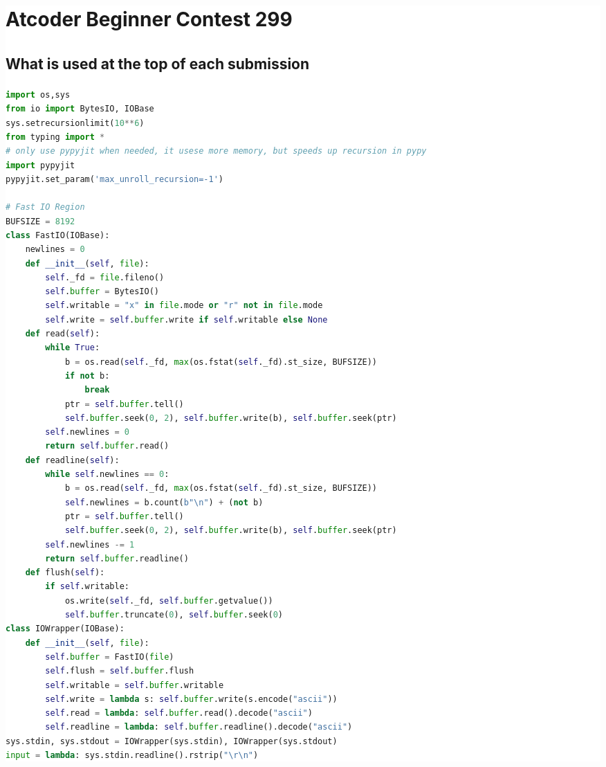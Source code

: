 # Atcoder Beginner Contest 299

## What is used at the top of each submission

```py
import os,sys
from io import BytesIO, IOBase
sys.setrecursionlimit(10**6)
from typing import *
# only use pypyjit when needed, it usese more memory, but speeds up recursion in pypy
import pypyjit
pypyjit.set_param('max_unroll_recursion=-1')
 
# Fast IO Region
BUFSIZE = 8192
class FastIO(IOBase):
    newlines = 0
    def __init__(self, file):
        self._fd = file.fileno()
        self.buffer = BytesIO()
        self.writable = "x" in file.mode or "r" not in file.mode
        self.write = self.buffer.write if self.writable else None
    def read(self):
        while True:
            b = os.read(self._fd, max(os.fstat(self._fd).st_size, BUFSIZE))
            if not b:
                break
            ptr = self.buffer.tell()
            self.buffer.seek(0, 2), self.buffer.write(b), self.buffer.seek(ptr)
        self.newlines = 0
        return self.buffer.read()
    def readline(self):
        while self.newlines == 0:
            b = os.read(self._fd, max(os.fstat(self._fd).st_size, BUFSIZE))
            self.newlines = b.count(b"\n") + (not b)
            ptr = self.buffer.tell()
            self.buffer.seek(0, 2), self.buffer.write(b), self.buffer.seek(ptr)
        self.newlines -= 1
        return self.buffer.readline()
    def flush(self):
        if self.writable:
            os.write(self._fd, self.buffer.getvalue())
            self.buffer.truncate(0), self.buffer.seek(0)
class IOWrapper(IOBase):
    def __init__(self, file):
        self.buffer = FastIO(file)
        self.flush = self.buffer.flush
        self.writable = self.buffer.writable
        self.write = lambda s: self.buffer.write(s.encode("ascii"))
        self.read = lambda: self.buffer.read().decode("ascii")
        self.readline = lambda: self.buffer.readline().decode("ascii")
sys.stdin, sys.stdout = IOWrapper(sys.stdin), IOWrapper(sys.stdout)
input = lambda: sys.stdin.readline().rstrip("\r\n")
```

